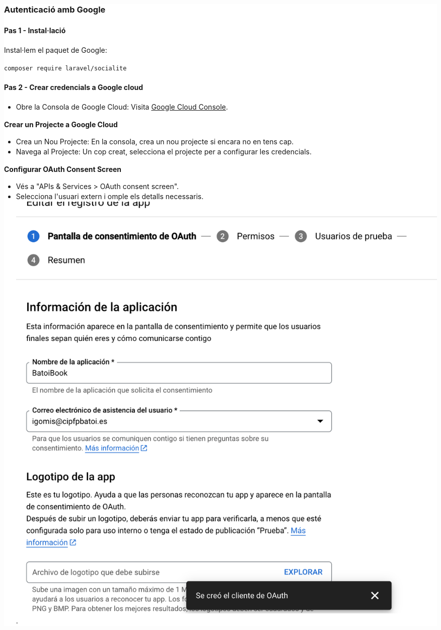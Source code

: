 ### Autenticació amb Google


#### Pas 1 - Instal·lació

Instal·lem el paquet de Google:

```console
composer require laravel/socialite
```

#### Pas 2 - Crear credencials a Google cloud

* Obre la Consola de Google Cloud: Visita [Google Cloud Console](https://goo.gle/3oFLcJ5).

**Crear un Projecte a Google Cloud**

* Crea un Nou Projecte: En la consola, crea un nou projecte si encara no en tens cap.
* Navega al Projecte: Un cop creat, selecciona el projecte per a configurar les credencials.

**Configurar OAuth Consent Screen**

* Vés a "APIs & Services > OAuth consent screen".
* Selecciona l'usuari extern i omple els detalls necessaris. ![Fig.1](imagenes/09/consentiment1.png).